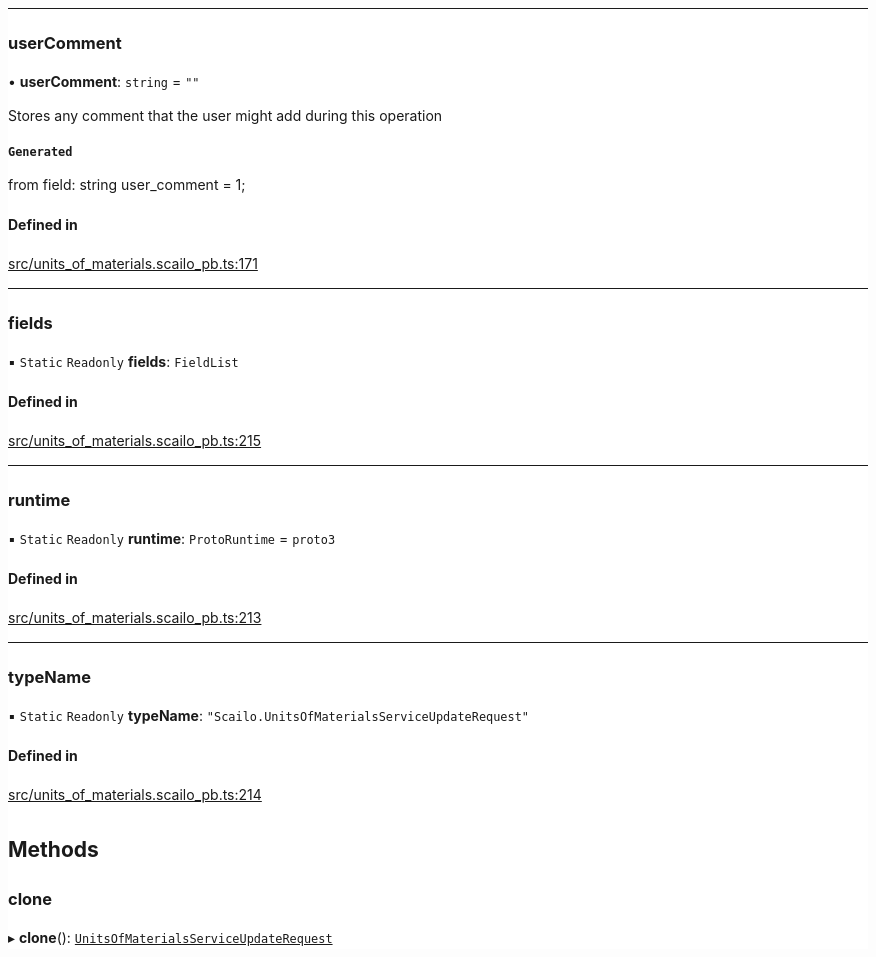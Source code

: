 ___

### userComment

• **userComment**: `string` = `""`

Stores any comment that the user might add during this operation

**`Generated`**

from field: string user_comment = 1;

#### Defined in

[src/units_of_materials.scailo_pb.ts:171](https://github.com/scailo/ts-sdk/blob/c10a36b57201dfa5903d4b53efa1e62aa6208936/src/units_of_materials.scailo_pb.ts#L171)

___

### fields

▪ `Static` `Readonly` **fields**: `FieldList`

#### Defined in

[src/units_of_materials.scailo_pb.ts:215](https://github.com/scailo/ts-sdk/blob/c10a36b57201dfa5903d4b53efa1e62aa6208936/src/units_of_materials.scailo_pb.ts#L215)

___

### runtime

▪ `Static` `Readonly` **runtime**: `ProtoRuntime` = `proto3`

#### Defined in

[src/units_of_materials.scailo_pb.ts:213](https://github.com/scailo/ts-sdk/blob/c10a36b57201dfa5903d4b53efa1e62aa6208936/src/units_of_materials.scailo_pb.ts#L213)

___

### typeName

▪ `Static` `Readonly` **typeName**: ``"Scailo.UnitsOfMaterialsServiceUpdateRequest"``

#### Defined in

[src/units_of_materials.scailo_pb.ts:214](https://github.com/scailo/ts-sdk/blob/c10a36b57201dfa5903d4b53efa1e62aa6208936/src/units_of_materials.scailo_pb.ts#L214)

## Methods

### clone

▸ **clone**(): [`UnitsOfMaterialsServiceUpdateRequest`](UnitsOfMaterialsServiceUpdateRequest.md)
